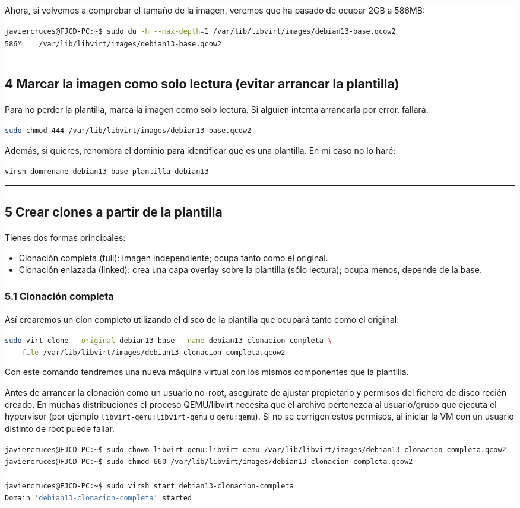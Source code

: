 Ahora, si volvemos a comprobar el tamaño de la imagen, veremos que ha pasado de ocupar 2GB a 586MB:

```bash
javiercruces@FJCD-PC:~$ sudo du -h --max-depth=1 /var/lib/libvirt/images/debian13-base.qcow2
586M	/var/lib/libvirt/images/debian13-base.qcow2
```

---

## 4 Marcar la imagen como solo lectura (evitar arrancar la plantilla)

Para no perder la plantilla, marca la imagen como solo lectura. Si alguien intenta arrancarla por error, fallará.

```bash
sudo chmod 444 /var/lib/libvirt/images/debian13-base.qcow2
```

Además, si quieres, renombra el dominio para identificar que es una plantilla. En mi caso no lo haré:

```bash
virsh domrename debian13-base plantilla-debian13
```

---

## 5 Crear clones a partir de la plantilla

Tienes dos formas principales:

- Clonación completa (full): imagen independiente; ocupa tanto como el original.
- Clonación enlazada (linked): crea una capa overlay sobre la plantilla (sólo lectura); ocupa menos, depende de la base.

### 5.1 Clonación completa

Así crearemos un clon completo utilizando el disco de la plantilla que ocupará tanto como el original:

```bash
sudo virt-clone --original debian13-base --name debian13-clonacion-completa \
  --file /var/lib/libvirt/images/debian13-clonacion-completa.qcow2
```

Con este comando tendremos una nueva máquina virtual con los mismos componentes que la plantilla.

Antes de arrancar la clonación como un usuario no-root, asegúrate de ajustar propietario y permisos del fichero de disco recién creado. En muchas distribuciones el proceso QEMU/libvirt necesita que el archivo pertenezca al usuario/grupo que ejecuta el hypervisor (por ejemplo `libvirt-qemu:libvirt-qemu` o `qemu:qemu`). Si no se corrigen estos permisos, al iniciar la VM con un usuario distinto de root puede fallar.

```bash
javiercruces@FJCD-PC:~$ sudo chown libvirt-qemu:libvirt-qemu /var/lib/libvirt/images/debian13-clonacion-completa.qcow2
javiercruces@FJCD-PC:~$ sudo chmod 660 /var/lib/libvirt/images/debian13-clonacion-completa.qcow2

javiercruces@FJCD-PC:~$ sudo virsh start debian13-clonacion-completa
Domain 'debian13-clonacion-completa' started
```
